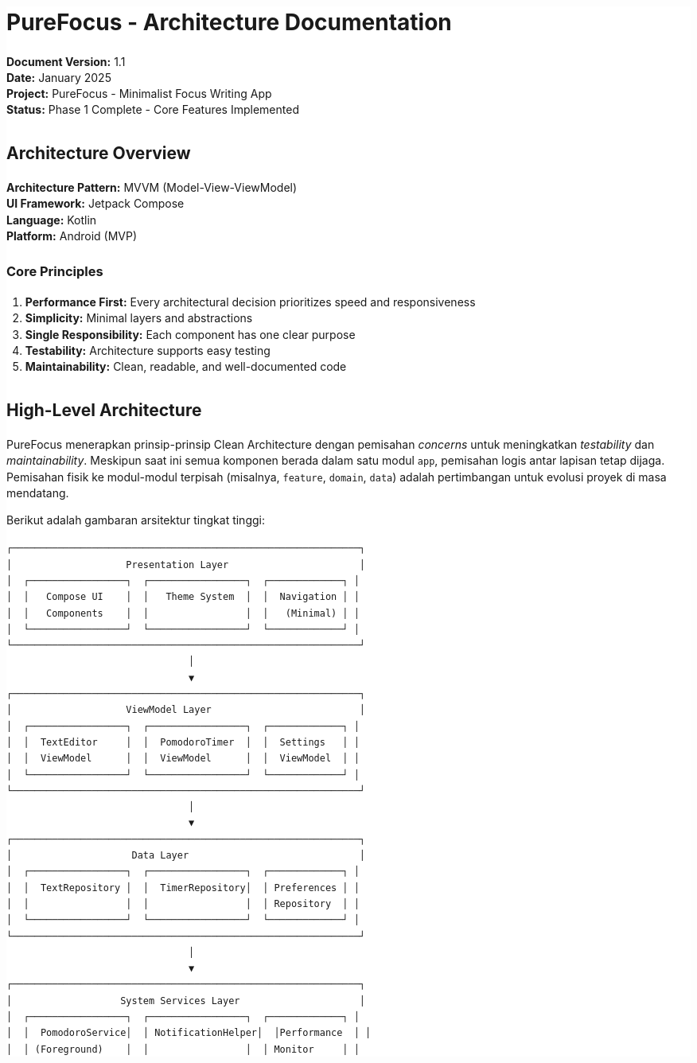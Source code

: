# PureFocus - Architecture Documentation

**Document Version:** 1.1  
**Date:** January 2025  
**Project:** PureFocus - Minimalist Focus Writing App  
**Status:** Phase 1 Complete - Core Features Implemented

## Architecture Overview

**Architecture Pattern:** MVVM (Model-View-ViewModel)  
**UI Framework:** Jetpack Compose  
**Language:** Kotlin  
**Platform:** Android (MVP)

### Core Principles
1. **Performance First:** Every architectural decision prioritizes speed and responsiveness
2. **Simplicity:** Minimal layers and abstractions
3. **Single Responsibility:** Each component has one clear purpose
4. **Testability:** Architecture supports easy testing
5. **Maintainability:** Clean, readable, and well-documented code

## High-Level Architecture

PureFocus menerapkan prinsip-prinsip Clean Architecture dengan pemisahan *concerns* untuk meningkatkan *testability* dan *maintainability*. Meskipun saat ini semua komponen berada dalam satu modul `app`, pemisahan logis antar lapisan tetap dijaga. Pemisahan fisik ke modul-modul terpisah (misalnya, `feature`, `domain`, `data`) adalah pertimbangan untuk evolusi proyek di masa mendatang.

Berikut adalah gambaran arsitektur tingkat tinggi:

```
┌─────────────────────────────────────────────────────────────┐
│                    Presentation Layer                       │
│  ┌─────────────────┐  ┌─────────────────┐  ┌─────────────┐ │
│  │   Compose UI    │  │   Theme System  │  │  Navigation │ │
│  │   Components    │  │                 │  │   (Minimal) │ │
│  └─────────────────┘  └─────────────────┘  └─────────────┘ │
└─────────────────────────────────────────────────────────────┘
                                │
                                ▼
┌─────────────────────────────────────────────────────────────┐
│                    ViewModel Layer                          │
│  ┌─────────────────┐  ┌─────────────────┐  ┌─────────────┐ │
│  │  TextEditor     │  │  PomodoroTimer  │  │  Settings   │ │
│  │  ViewModel      │  │  ViewModel      │  │  ViewModel  │ │
│  └─────────────────┘  └─────────────────┘  └─────────────┘ │
└─────────────────────────────────────────────────────────────┘
                                │
                                ▼
┌─────────────────────────────────────────────────────────────┐
│                     Data Layer                              │
│  ┌─────────────────┐  ┌─────────────────┐  ┌─────────────┐ │
│  │  TextRepository │  │  TimerRepository│  │ Preferences │ │
│  │                 │  │                 │  │ Repository  │ │
│  └─────────────────┘  └─────────────────┘  └─────────────┘ │
└─────────────────────────────────────────────────────────────┘
                                │
                                ▼
┌─────────────────────────────────────────────────────────────┐
│                   System Services Layer                     │
│  ┌─────────────────┐  ┌─────────────────┐  ┌─────────────┐ │
│  │  PomodoroService│  │ NotificationHelper│  │Performance  │ │
│  │ (Foreground)    │  │                 │  │ Monitor     │ │
```